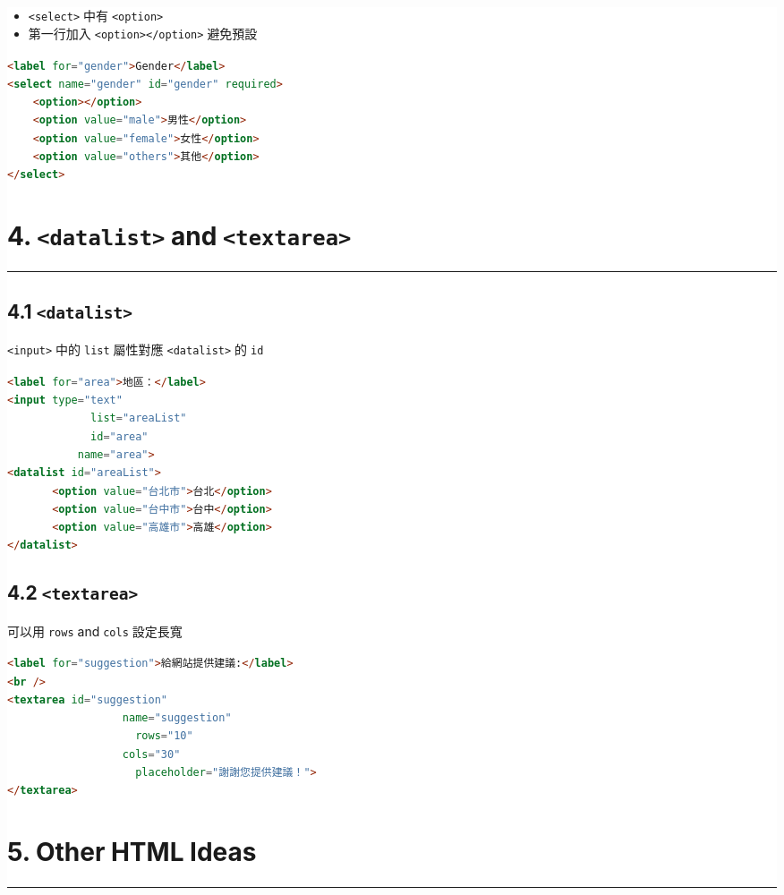 
- `<select>` 中有 `<option>`
- 第一行加入 `<option></option>` 避免預設

```html
<label for="gender">Gender</label>
<select name="gender" id="gender" required>
    <option></option>
    <option value="male">男性</option>
    <option value="female">女性</option>
    <option value="others">其他</option>
</select>
```

 

# 4. `<datalist>` and `<textarea>`

---

## 4.1  `<datalist>`

`<input>` 中的 `list` 屬性對應 `<datalist>` 的 `id`

```html
<label for="area">地區：</label>
<input type="text" 
			 list="areaList" 
			 id="area" 
		   name="area">
<datalist id="areaList">
       <option value="台北市">台北</option>
       <option value="台中市">台中</option>
       <option value="高雄市">高雄</option>
</datalist>
```

## 4.2  `<textarea>`

 可以用 `rows` and `cols` 設定長寬

```html
<label for="suggestion">給網站提供建議:</label>
<br />
<textarea id="suggestion" 
				  name="suggestion"
					rows="10" 
				  cols="30" 
					placeholder="謝謝您提供建議！">
</textarea>
```

# 5. Other HTML Ideas

---